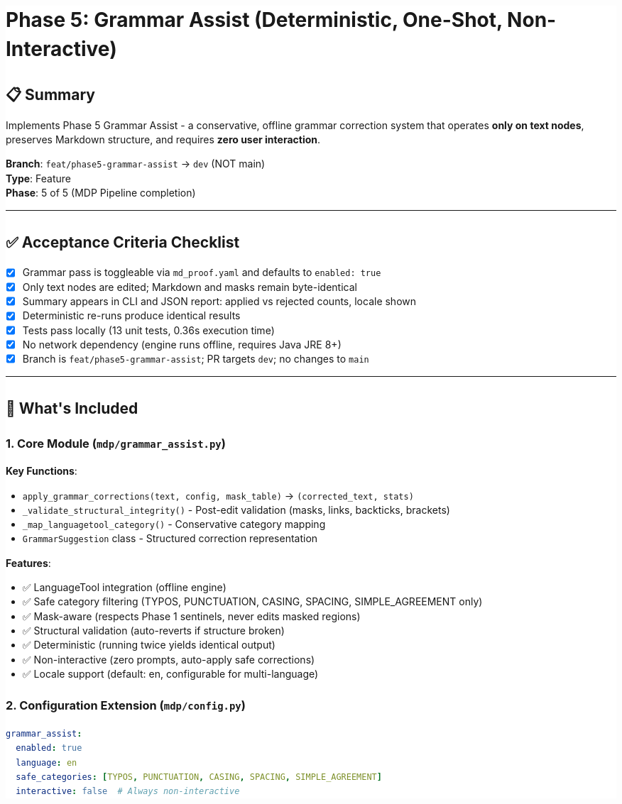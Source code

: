 # Phase 5: Grammar Assist (Deterministic, One-Shot, Non-Interactive)

## 📋 Summary

Implements Phase 5 Grammar Assist - a conservative, offline grammar correction system that operates **only on text nodes**, preserves Markdown structure, and requires **zero user interaction**.

**Branch**: `feat/phase5-grammar-assist` → `dev` (NOT main)  
**Type**: Feature  
**Phase**: 5 of 5 (MDP Pipeline completion)

---

## ✅ Acceptance Criteria Checklist

- [x] Grammar pass is toggleable via `md_proof.yaml` and defaults to `enabled: true`
- [x] Only text nodes are edited; Markdown and masks remain byte-identical
- [x] Summary appears in CLI and JSON report: applied vs rejected counts, locale shown
- [x] Deterministic re-runs produce identical results
- [x] Tests pass locally (13 unit tests, 0.36s execution time)
- [x] No network dependency (engine runs offline, requires Java JRE 8+)
- [x] Branch is `feat/phase5-grammar-assist`; PR targets `dev`; no changes to `main`

---

## 🎯 What's Included

### 1. Core Module (`mdp/grammar_assist.py`)

**Key Functions**:
- `apply_grammar_corrections(text, config, mask_table)` → `(corrected_text, stats)`
- `_validate_structural_integrity()` - Post-edit validation (masks, links, backticks, brackets)
- `_map_languagetool_category()` - Conservative category mapping
- `GrammarSuggestion` class - Structured correction representation

**Features**:
- ✅ LanguageTool integration (offline engine)
- ✅ Safe category filtering (TYPOS, PUNCTUATION, CASING, SPACING, SIMPLE_AGREEMENT only)
- ✅ Mask-aware (respects Phase 1 sentinels, never edits masked regions)
- ✅ Structural validation (auto-reverts if structure broken)
- ✅ Deterministic (running twice yields identical output)
- ✅ Non-interactive (zero prompts, auto-apply safe corrections)
- ✅ Locale support (default: en, configurable for multi-language)

### 2. Configuration Extension (`mdp/config.py`)

```yaml
grammar_assist:
  enabled: true
  language: en
  safe_categories: [TYPOS, PUNCTUATION, CASING, SPACING, SIMPLE_AGREEMENT]
  interactive: false  # Always non-interactive
```
